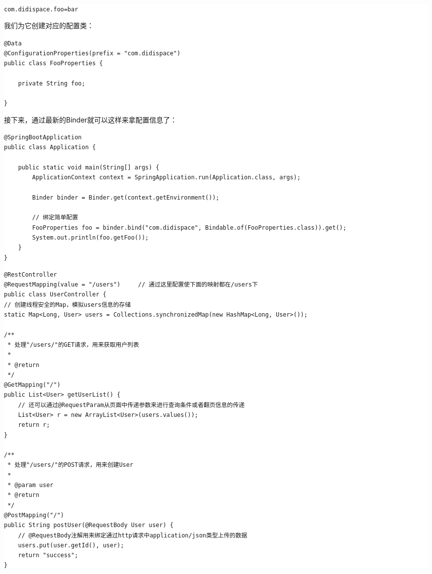 ```
com.didispace.foo=bar
```

我们为它创建对应的配置类：

```
@Data
@ConfigurationProperties(prefix = "com.didispace")
public class FooProperties {

    private String foo;

}
```

接下来，通过最新的Binder就可以这样来拿配置信息了：

```
@SpringBootApplication
public class Application {

    public static void main(String[] args) {
        ApplicationContext context = SpringApplication.run(Application.class, args);

        Binder binder = Binder.get(context.getEnvironment());

        // 绑定简单配置
        FooProperties foo = binder.bind("com.didispace", Bindable.of(FooProperties.class)).get();
        System.out.println(foo.getFoo());
    }
}
```



    @RestController
    @RequestMapping(value = "/users")     // 通过这里配置使下面的映射都在/users下
    public class UserController {
    // 创建线程安全的Map，模拟users信息的存储
    static Map<Long, User> users = Collections.synchronizedMap(new HashMap<Long, User>());
    
    /**
     * 处理"/users/"的GET请求，用来获取用户列表
     *
     * @return
     */
    @GetMapping("/")
    public List<User> getUserList() {
        // 还可以通过@RequestParam从页面中传递参数来进行查询条件或者翻页信息的传递
        List<User> r = new ArrayList<User>(users.values());
        return r;
    }
    
    /**
     * 处理"/users/"的POST请求，用来创建User
     *
     * @param user
     * @return
     */
    @PostMapping("/")
    public String postUser(@RequestBody User user) {
        // @RequestBody注解用来绑定通过http请求中application/json类型上传的数据
        users.put(user.getId(), user);
        return "success";
    }
    